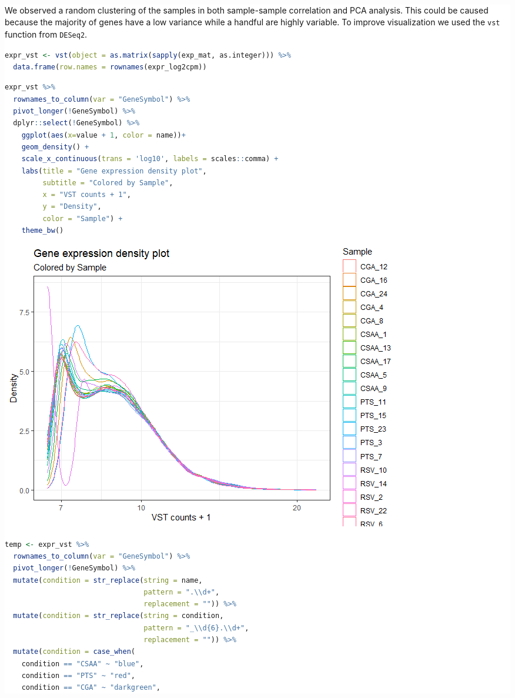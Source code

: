 We observed a random clustering of the samples in both sample-sample
correlation and PCA analysis. This could be caused because the majority
of genes have a low variance while a handful are highly variable. To
improve visualization we used the `vst` function from `DESeq2`.

``` r
expr_vst <- vst(object = as.matrix(sapply(exp_mat, as.integer))) %>%
  data.frame(row.names = rownames(expr_log2cpm))
```

``` r
expr_vst %>%
  rownames_to_column(var = "GeneSymbol") %>%
  pivot_longer(!GeneSymbol) %>%
  dplyr::select(!GeneSymbol) %>%
    ggplot(aes(x=value + 1, color = name))+
    geom_density() +
    scale_x_continuous(trans = 'log10', labels = scales::comma) +
    labs(title = "Gene expression density plot", 
         subtitle = "Colored by Sample", 
         x = "VST counts + 1", 
         y = "Density",
         color = "Sample") +
    theme_bw()
```

![](EDA_files/figure-gfm/vst%20density-1.png)

``` r
temp <- expr_vst %>%
  rownames_to_column(var = "GeneSymbol") %>%
  pivot_longer(!GeneSymbol) %>%
  mutate(condition = str_replace(string = name, 
                                 pattern = ".\\d+", 
                                 replacement = "")) %>%
  mutate(condition = str_replace(string = condition, 
                                 pattern = "_\\d{6}.\\d+", 
                                 replacement = "")) %>%
  mutate(condition = case_when(
    condition == "CSAA" ~ "blue",
    condition == "PTS" ~ "red",
    condition == "CGA" ~ "darkgreen",
```